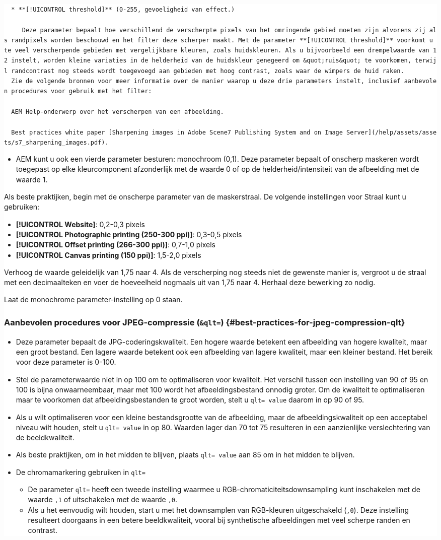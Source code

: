       * **[!UICONTROL threshold]** (0-255, gevoeligheid van effect.)

         Deze parameter bepaalt hoe verschillend de verscherpte pixels van het omringende gebied moeten zijn alvorens zij als randpixels worden beschouwd en het filter deze scherper maakt. Met de parameter **[!UICONTROL threshold]** voorkomt u te veel verscherpende gebieden met vergelijkbare kleuren, zoals huidskleuren. Als u bijvoorbeeld een drempelwaarde van 12 instelt, worden kleine variaties in de helderheid van de huidskleur genegeerd om &quot;ruis&quot; te voorkomen, terwijl randcontrast nog steeds wordt toegevoegd aan gebieden met hoog contrast, zoals waar de wimpers de huid raken.
      Zie de volgende bronnen voor meer informatie over de manier waarop u deze drie parameters instelt, inclusief aanbevolen procedures voor gebruik met het filter:

      AEM Help-onderwerp over het verscherpen van een afbeelding.

      Best practices white paper [Sharpening images in Adobe Scene7 Publishing System and on Image Server](/help/assets/assets/s7_sharpening_images.pdf).

   * AEM kunt u ook een vierde parameter besturen: monochroom (0,1). Deze parameter bepaalt of onscherp maskeren wordt toegepast op elke kleurcomponent afzonderlijk met de waarde 0 of op de helderheid/intensiteit van de afbeelding met de waarde 1.


Als beste praktijken, begin met de onscherpe parameter van de maskerstraal. De volgende instellingen voor Straal kunt u gebruiken:

* **[!UICONTROL Website]**: 0,2-0,3 pixels
* **[!UICONTROL Photographic printing (250-300 ppi)]**: 0,3-0,5 pixels
* **[!UICONTROL Offset printing (266-300 ppi)]**: 0,7-1,0 pixels
* **[!UICONTROL Canvas printing (150 ppi)]**: 1,5-2,0 pixels

Verhoog de waarde geleidelijk van 1,75 naar 4. Als de verscherping nog steeds niet de gewenste manier is, vergroot u de straal met een decimaalteken en voer de hoeveelheid nogmaals uit van 1,75 naar 4. Herhaal deze bewerking zo nodig.

Laat de monochrome parameter-instelling op 0 staan.

### Aanbevolen procedures voor JPEG-compressie (`&qlt=`) {#best-practices-for-jpeg-compression-qlt}

* Deze parameter bepaalt de JPG-coderingskwaliteit. Een hogere waarde betekent een afbeelding van hogere kwaliteit, maar een groot bestand. Een lagere waarde betekent ook een afbeelding van lagere kwaliteit, maar een kleiner bestand. Het bereik voor deze parameter is 0-100.
* Stel de parameterwaarde niet in op 100 om te optimaliseren voor kwaliteit. Het verschil tussen een instelling van 90 of 95 en 100 is bijna onwaarneembaar, maar met 100 wordt het afbeeldingsbestand onnodig groter. Om de kwaliteit te optimaliseren maar te voorkomen dat afbeeldingsbestanden te groot worden, stelt u `qlt= value` daarom in op 90 of 95.
* Als u wilt optimaliseren voor een kleine bestandsgrootte van de afbeelding, maar de afbeeldingskwaliteit op een acceptabel niveau wilt houden, stelt u `qlt= value` in op 80. Waarden lager dan 70 tot 75 resulteren in een aanzienlijke verslechtering van de beeldkwaliteit.
* Als beste praktijken, om in het midden te blijven, plaats `qlt= value` aan 85 om in het midden te blijven.
* De chromamarkering gebruiken in `qlt=`

   * De parameter `qlt=` heeft een tweede instelling waarmee u RGB-chromaticiteitsdownsampling kunt inschakelen met de waarde `,1` of uitschakelen met de waarde `,0`.
   * Als u het eenvoudig wilt houden, start u met het downsamplen van RGB-kleuren uitgeschakeld (`,0`). Deze instelling resulteert doorgaans in een betere beeldkwaliteit, vooral bij synthetische afbeeldingen met veel scherpe randen en contrast.
